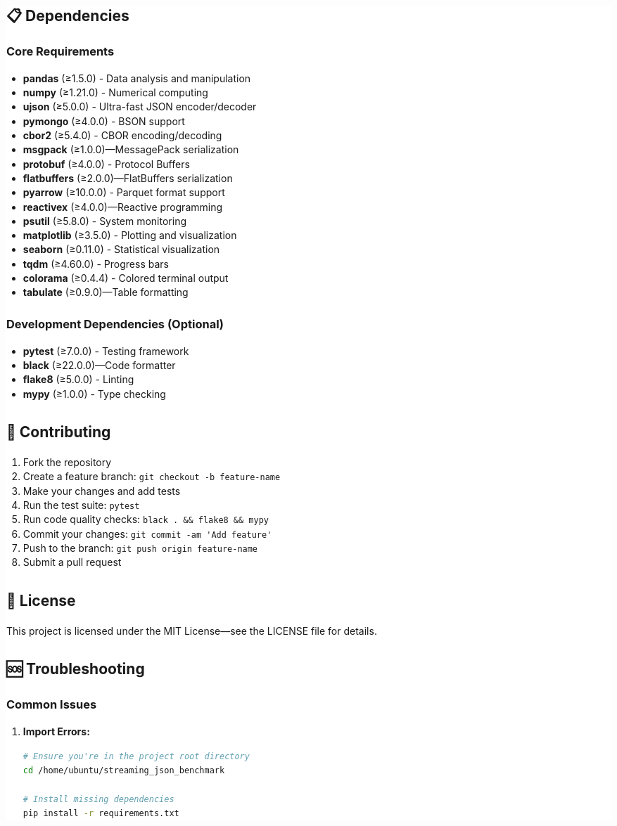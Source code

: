 ## 📋 Dependencies

### Core Requirements

- **pandas** (≥1.5.0) - Data analysis and manipulation
- **numpy** (≥1.21.0) - Numerical computing
- **ujson** (≥5.0.0) - Ultra-fast JSON encoder/decoder
- **pymongo** (≥4.0.0) - BSON support
- **cbor2** (≥5.4.0) - CBOR encoding/decoding
- **msgpack** (≥1.0.0)—MessagePack serialization
- **protobuf** (≥4.0.0) - Protocol Buffers
- **flatbuffers** (≥2.0.0)—FlatBuffers serialization
- **pyarrow** (≥10.0.0) - Parquet format support
- **reactivex** (≥4.0.0)—Reactive programming
- **psutil** (≥5.8.0) - System monitoring
- **matplotlib** (≥3.5.0) - Plotting and visualization
- **seaborn** (≥0.11.0) - Statistical visualization
- **tqdm** (≥4.60.0) - Progress bars
- **colorama** (≥0.4.4) - Colored terminal output
- **tabulate** (≥0.9.0)—Table formatting

### Development Dependencies (Optional)

- **pytest** (≥7.0.0) - Testing framework
- **black** (≥22.0.0)—Code formatter
- **flake8** (≥5.0.0) - Linting
- **mypy** (≥1.0.0) - Type checking

## 🤝 Contributing

1. Fork the repository
2. Create a feature branch: `git checkout -b feature-name`
3. Make your changes and add tests
4. Run the test suite: `pytest`
5. Run code quality checks: `black . && flake8 && mypy`
6. Commit your changes: `git commit -am 'Add feature'`
7. Push to the branch: `git push origin feature-name`
8. Submit a pull request

## 📄 License

This project is licensed under the MIT License—see the LICENSE file for details.

## 🆘 Troubleshooting

### Common Issues

1. **Import Errors:**
   ```bash
   # Ensure you're in the project root directory
   cd /home/ubuntu/streaming_json_benchmark
   
   # Install missing dependencies
   pip install -r requirements.txt
   ```
